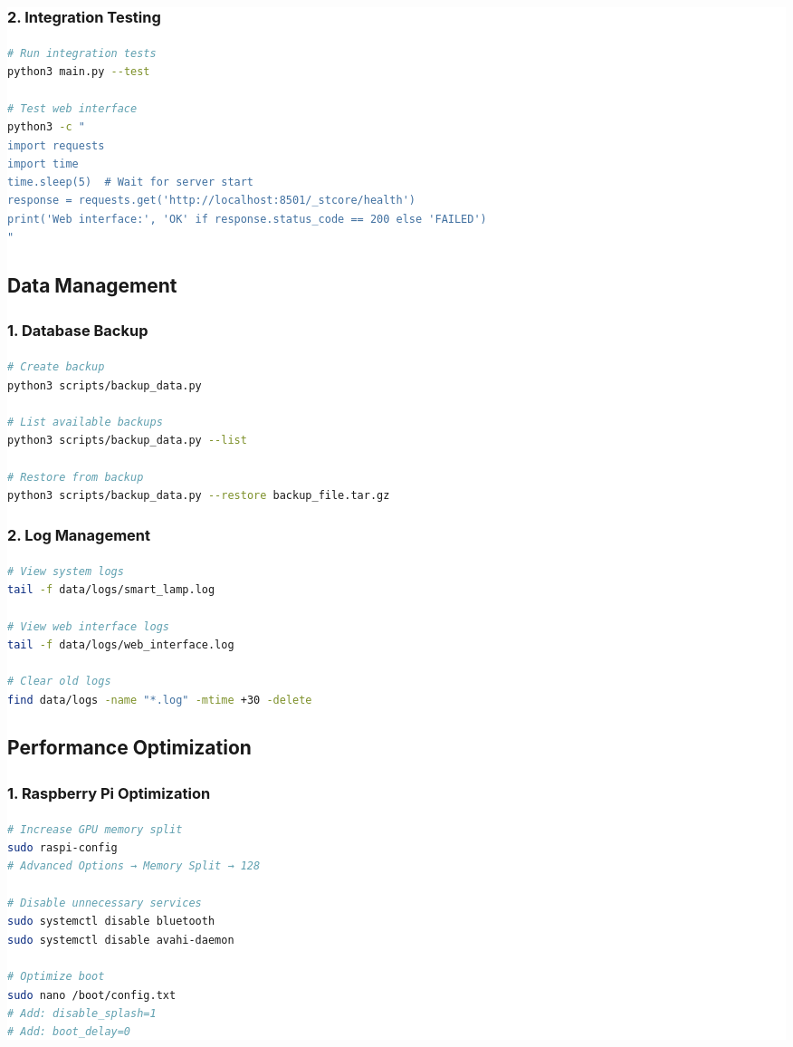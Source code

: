 ### 2. Integration Testing

```bash
# Run integration tests
python3 main.py --test

# Test web interface
python3 -c "
import requests
import time
time.sleep(5)  # Wait for server start
response = requests.get('http://localhost:8501/_stcore/health')
print('Web interface:', 'OK' if response.status_code == 200 else 'FAILED')
"
```

## Data Management

### 1. Database Backup

```bash
# Create backup
python3 scripts/backup_data.py

# List available backups
python3 scripts/backup_data.py --list

# Restore from backup
python3 scripts/backup_data.py --restore backup_file.tar.gz
```

### 2. Log Management

```bash
# View system logs
tail -f data/logs/smart_lamp.log

# View web interface logs
tail -f data/logs/web_interface.log

# Clear old logs
find data/logs -name "*.log" -mtime +30 -delete
```

## Performance Optimization

### 1. Raspberry Pi Optimization

```bash
# Increase GPU memory split
sudo raspi-config
# Advanced Options → Memory Split → 128

# Disable unnecessary services
sudo systemctl disable bluetooth
sudo systemctl disable avahi-daemon

# Optimize boot
sudo nano /boot/config.txt
# Add: disable_splash=1
# Add: boot_delay=0
```
